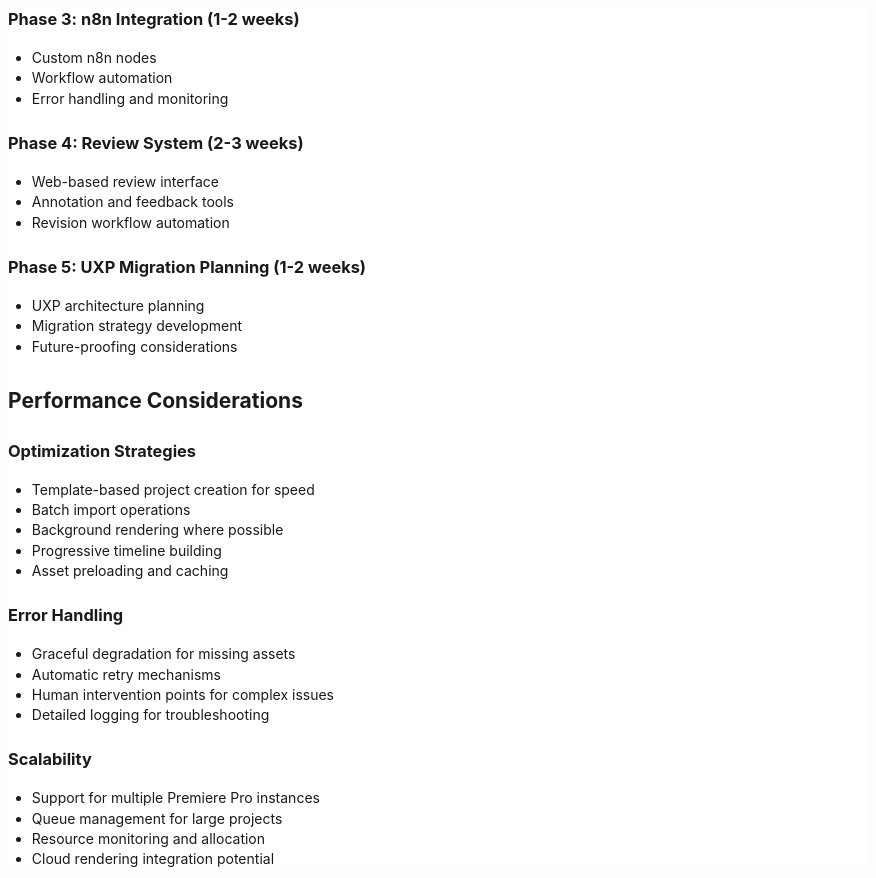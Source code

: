 ### Phase 3: n8n Integration (1-2 weeks)
- Custom n8n nodes
- Workflow automation
- Error handling and monitoring

### Phase 4: Review System (2-3 weeks)
- Web-based review interface
- Annotation and feedback tools
- Revision workflow automation

### Phase 5: UXP Migration Planning (1-2 weeks)
- UXP architecture planning
- Migration strategy development
- Future-proofing considerations

## Performance Considerations

### Optimization Strategies
- Template-based project creation for speed
- Batch import operations
- Background rendering where possible
- Progressive timeline building
- Asset preloading and caching

### Error Handling
- Graceful degradation for missing assets
- Automatic retry mechanisms
- Human intervention points for complex issues
- Detailed logging for troubleshooting

### Scalability
- Support for multiple Premiere Pro instances
- Queue management for large projects
- Resource monitoring and allocation
- Cloud rendering integration potential
